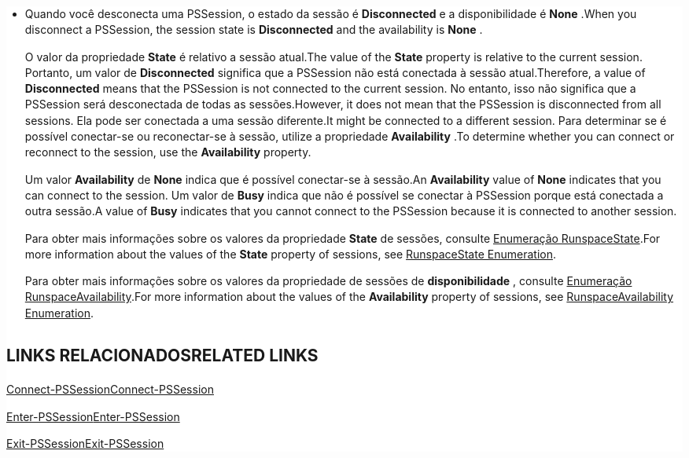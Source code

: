 - <span data-ttu-id="df975-255">Quando você desconecta uma PSSession, o estado da sessão é **Disconnected** e a disponibilidade é **None** .</span><span class="sxs-lookup"><span data-stu-id="df975-255">When you disconnect a PSSession, the session state is **Disconnected** and the availability is **None** .</span></span>

  <span data-ttu-id="df975-256">O valor da propriedade **State** é relativo a sessão atual.</span><span class="sxs-lookup"><span data-stu-id="df975-256">The value of the **State** property is relative to the current session.</span></span> <span data-ttu-id="df975-257">Portanto, um valor de **Disconnected** significa que a PSSession não está conectada à sessão atual.</span><span class="sxs-lookup"><span data-stu-id="df975-257">Therefore, a value of **Disconnected** means that the PSSession is not connected to the current session.</span></span> <span data-ttu-id="df975-258">No entanto, isso não significa que a PSSession será desconectada de todas as sessões.</span><span class="sxs-lookup"><span data-stu-id="df975-258">However, it does not mean that the PSSession is disconnected from all sessions.</span></span> <span data-ttu-id="df975-259">Ela pode ser conectada a uma sessão diferente.</span><span class="sxs-lookup"><span data-stu-id="df975-259">It might be connected to a different session.</span></span> <span data-ttu-id="df975-260">Para determinar se é possível conectar-se ou reconectar-se à sessão, utilize a propriedade **Availability** .</span><span class="sxs-lookup"><span data-stu-id="df975-260">To determine whether you can connect or reconnect to the session, use the **Availability** property.</span></span>

  <span data-ttu-id="df975-261">Um valor **Availability** de **None** indica que é possível conectar-se à sessão.</span><span class="sxs-lookup"><span data-stu-id="df975-261">An **Availability** value of **None** indicates that you can connect to the session.</span></span> <span data-ttu-id="df975-262">Um valor de **Busy** indica que não é possível se conectar à PSSession porque está conectada a outra sessão.</span><span class="sxs-lookup"><span data-stu-id="df975-262">A value of **Busy** indicates that you cannot connect to the PSSession because it is connected to another session.</span></span>

  <span data-ttu-id="df975-263">Para obter mais informações sobre os valores da propriedade **State** de sessões, consulte [Enumeração RunspaceState](/dotnet/api/system.management.automation.runspaces.runspacestate).</span><span class="sxs-lookup"><span data-stu-id="df975-263">For more information about the values of the **State** property of sessions, see [RunspaceState Enumeration](/dotnet/api/system.management.automation.runspaces.runspacestate).</span></span>

  <span data-ttu-id="df975-264">Para obter mais informações sobre os valores da propriedade de sessões de **disponibilidade** , consulte [Enumeração RunspaceAvailability](/dotnet/api/system.management.automation.runspaces.runspaceavailability).</span><span class="sxs-lookup"><span data-stu-id="df975-264">For more information about the values of the **Availability** property of sessions, see [RunspaceAvailability Enumeration](/dotnet/api/system.management.automation.runspaces.runspaceavailability).</span></span>

## <span data-ttu-id="df975-265">LINKS RELACIONADOS</span><span class="sxs-lookup"><span data-stu-id="df975-265">RELATED LINKS</span></span>

[<span data-ttu-id="df975-266">Connect-PSSession</span><span class="sxs-lookup"><span data-stu-id="df975-266">Connect-PSSession</span></span>](Connect-PSSession.md)

[<span data-ttu-id="df975-267">Enter-PSSession</span><span class="sxs-lookup"><span data-stu-id="df975-267">Enter-PSSession</span></span>](Enter-PSSession.md)

[<span data-ttu-id="df975-268">Exit-PSSession</span><span class="sxs-lookup"><span data-stu-id="df975-268">Exit-PSSession</span></span>](Exit-PSSession.md)
